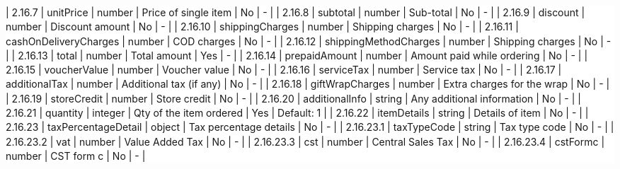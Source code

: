 | 2.16.7     | unitPrice                    | number  | Price of single item                                                                           | No              | -                                                                                                    | 
| 2.16.8     | subtotal                     | number  | Sub-total                                                                                      | No              | -                                                                                                    | 
| 2.16.9     | discount                     | number  | Discount amount                                                                                | No              | -                                                                                                    | 
| 2.16.10    | shippingCharges              | number  | Shipping charges                                                                               | No              | -                                                                                                    | 
| 2.16.11    | cashOnDeliveryCharges        | number  | COD charges                                                                                    | No              | -                                                                                                    | 
| 2.16.12    | shippingMethodCharges        | number  | Shipping charges                                                                               | No              | -                                                                                                    | 
| 2.16.13    | total                        | number  | Total amount                                                                                   | Yes             | -                                                                                                    | 
| 2.16.14    | prepaidAmount                | number  | Amount paid while ordering                                                                     | No              | -                                                                                                    | 
| 2.16.15    | voucherValue                 | number  | Voucher value                                                                                  | No              | -                                                                                                    | 
| 2.16.16    | serviceTax                   | number  | Service tax                                                                                    | No              | -                                                                                                    | 
| 2.16.17    | additionalTax                | number  | Additional tax (if any)                                                                        | No              | -                                                                                                    | 
| 2.16.18    | giftWrapCharges              | number  | Extra charges for the wrap                                                                     | No              | -                                                                                                    | 
| 2.16.19    | storeCredit                  | number  | Store credit                                                                                   | No              | -                                                                                                    | 
| 2.16.20    | additionalInfo               | string  | Any additional information                                                                     | No              | -                                                                                                    | 
| 2.16.21    | quantity                     | integer | Qty of the item ordered                                                                        | Yes             | Default: 1                                                                                           | 
| 2.16.22    | itemDetails                  | string  | Details of item                                                                                | No              | -                                                                                                    | 
| 2.16.23    | taxPercentageDetail          | object  | Tax percentage details                                                                         | No              | -                                                                                                    | 
| 2.16.23.1  | taxTypeCode                  | string  | Tax type code                                                                                  | No              | -                                                                                                    | 
| 2.16.23.2  | vat                          | number  | Value Added Tax                                                                                | No              | -                                                                                                    | 
| 2.16.23.3  | cst                          | number  | Central Sales Tax                                                                              | No              | -                                                                                                    | 
| 2.16.23.4  | cstFormc                     | number  | CST form c                                                                                     | No              | -                                                                                                    | 